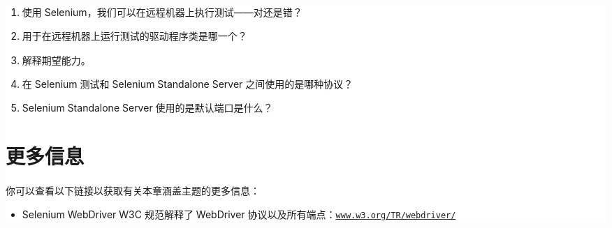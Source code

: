 1.  使用 Selenium，我们可以在远程机器上执行测试——对还是错？

1.  用于在远程机器上运行测试的驱动程序类是哪一个？

1.  解释期望能力。

1.  在 Selenium 测试和 Selenium Standalone Server 之间使用的是哪种协议？

1.  Selenium Standalone Server 使用的是默认端口是什么？

# 更多信息

你可以查看以下链接以获取有关本章涵盖主题的更多信息：

+   Selenium WebDriver W3C 规范解释了 WebDriver 协议以及所有端点：[`www.w3.org/TR/webdriver/`](https://www.w3.org/TR/webdriver/)

